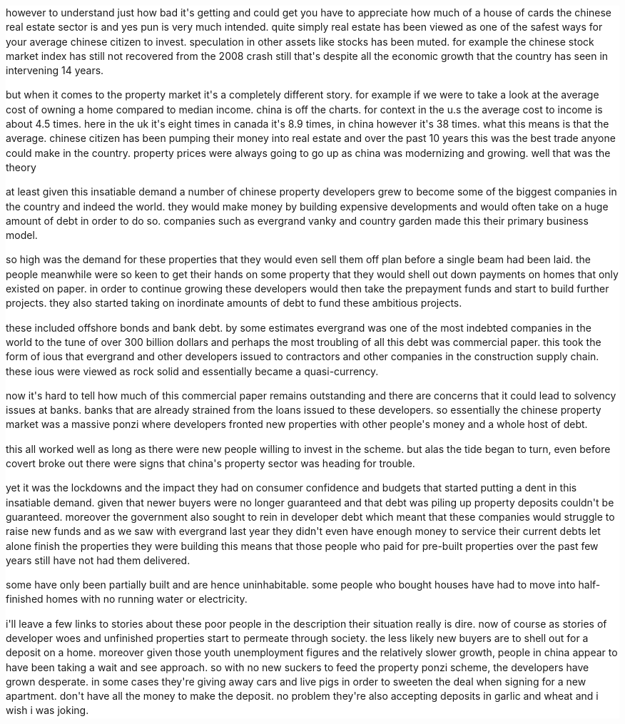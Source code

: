however to understand just how bad it's getting and could get you have to appreciate how much of a house of cards the chinese real estate sector is and yes pun is very much intended. quite simply real estate has been viewed as one of the safest ways for your average chinese citizen to invest. speculation in other assets like stocks has been muted. for example the chinese stock market index has still not recovered from the 2008 crash still that's despite all the economic growth that the country has seen in intervening 14 years.

but when it comes to the property market it's a completely different story. for example if we were to take a look at the average cost of owning a home compared to median income. china is off the charts. for context in the u.s the average cost to income is about 4.5 times. here in the uk it's eight times in canada it's 8.9 times, in china however it's 38 times. what this means is that the average. chinese citizen has been pumping their money into real estate and over the past 10 years this was the best trade anyone could make in the country. property prices were always going to go up as china was modernizing and growing. well that was the theory

at least given this insatiable demand a number of chinese property developers grew to become some of the biggest companies in the country and indeed the world. they would make money by building expensive developments and would often take on a huge amount of debt in order to do so. companies such as evergrand vanky and country garden made this their primary business model.

so high was the demand for these properties that they would even sell them off plan before a single beam had been laid. the people meanwhile were so keen to get their hands on some property that they would shell out down payments on homes that only existed on paper. in order to continue growing these developers would then take the prepayment funds and start to build further projects. they also started taking on inordinate amounts of debt to fund these ambitious projects.

these included offshore bonds and bank debt. by some estimates evergrand was one of the most indebted companies in the world to the tune of over 300 billion dollars and perhaps the most troubling of all this debt was commercial paper. this took the form of ious that evergrand and other developers issued to contractors and other companies in the construction supply chain. these ious were viewed as rock solid and essentially became a quasi-currency.

now it's hard to tell how much of this commercial paper remains outstanding and there are concerns that it could lead to solvency issues at banks. banks that are already strained from the loans issued to these developers. so essentially the chinese property market was a massive ponzi where developers fronted new properties with other people's money and a whole host of debt.

this all worked well as long as there were new people willing to invest in the scheme. but alas the tide began to turn, even before covert broke out there were signs that china's property sector was heading for trouble.

yet it was the lockdowns and the impact they had on consumer confidence and budgets that started putting a dent in this insatiable demand. given that newer buyers were no longer guaranteed and that debt was piling up property deposits couldn't be guaranteed. moreover the government also sought to rein in developer debt which meant that these companies would struggle to raise new funds and as we saw with evergrand last year they didn't even have enough money to service their current debts let alone finish the properties they were building this means that those people who paid for pre-built properties over the past few years still have not had them delivered.

some have only been partially built and are hence uninhabitable. some people who bought houses have had to move into half-finished homes with no running water or electricity.

i'll leave a few links to stories about these poor people in the description their situation really is dire. now of course as stories of developer woes and unfinished properties start to permeate through society. the less likely new buyers are to shell out for a deposit on a home. moreover given those youth unemployment figures and the relatively slower growth, people in china appear to have been taking a wait and see approach. so with no new suckers to feed the property ponzi scheme, the developers have grown desperate. in some cases they're giving away cars and live pigs in order to sweeten the deal when signing for a new apartment. don't have all the money to make the deposit. no problem they're also accepting deposits in garlic and wheat and i wish i was joking.
